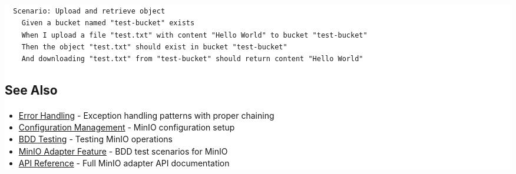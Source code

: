 ```gherkin
  Scenario: Upload and retrieve object
    Given a bucket named "test-bucket" exists
    When I upload a file "test.txt" with content "Hello World" to bucket "test-bucket"
    Then the object "test.txt" should exist in bucket "test-bucket"
    And downloading "test.txt" from "test-bucket" should return content "Hello World"
```

## See Also

- [Error Handling](../error_handling.md) - Exception handling patterns with proper chaining
- [Configuration Management](../config_management.md) - MinIO configuration setup
- [BDD Testing](../bdd_testing.md) - Testing MinIO operations
- [MinIO Adapter Feature](../../features/minio_adapter.feature) - BDD test scenarios for MinIO
- [API Reference](../../api_reference/adapters.md) - Full MinIO adapter API documentation
